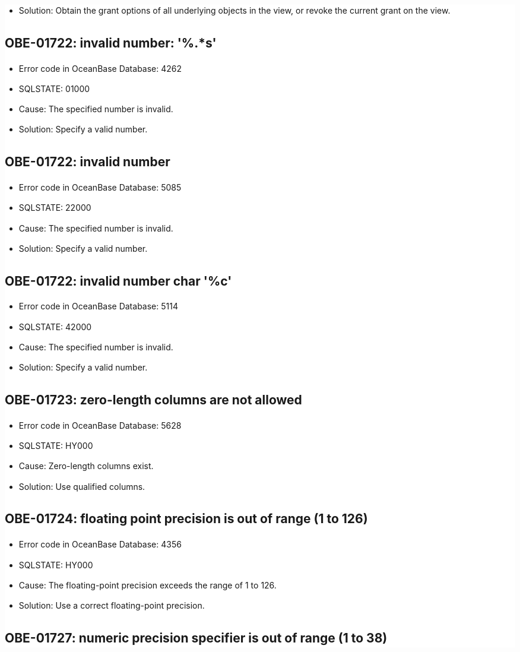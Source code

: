 * Solution: Obtain the grant options of all underlying objects in the view, or revoke the current grant on the view.

## OBE-01722: invalid number: '%.\*s'

* Error code in OceanBase Database: 4262

* SQLSTATE: 01000

* Cause: The specified number is invalid.

* Solution: Specify a valid number.

## OBE-01722: invalid number

* Error code in OceanBase Database: 5085

* SQLSTATE: 22000

* Cause: The specified number is invalid.

* Solution: Specify a valid number.

## OBE-01722: invalid number char '%c'

* Error code in OceanBase Database: 5114

* SQLSTATE: 42000

* Cause: The specified number is invalid.

* Solution: Specify a valid number.

## OBE-01723: zero-length columns are not allowed

* Error code in OceanBase Database: 5628

* SQLSTATE: HY000

* Cause: Zero-length columns exist.

* Solution: Use qualified columns.

## OBE-01724: floating point precision is out of range (1 to 126)

* Error code in OceanBase Database: 4356

* SQLSTATE: HY000

* Cause: The floating-point precision exceeds the range of 1 to 126.

* Solution: Use a correct floating-point precision.

## OBE-01727: numeric precision specifier is out of range (1 to 38)
